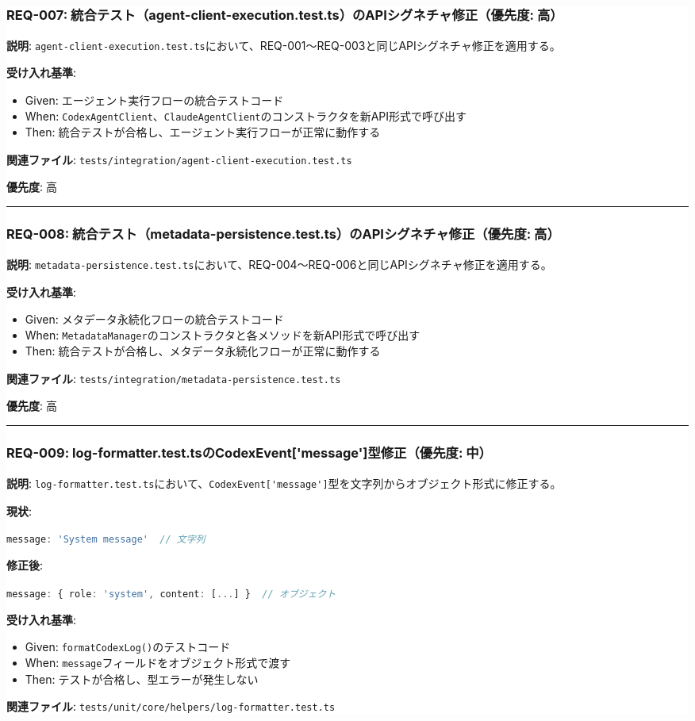 ### REQ-007: 統合テスト（agent-client-execution.test.ts）のAPIシグネチャ修正（優先度: 高）

**説明**:
`agent-client-execution.test.ts`において、REQ-001～REQ-003と同じAPIシグネチャ修正を適用する。

**受け入れ基準**:
- Given: エージェント実行フローの統合テストコード
- When: `CodexAgentClient`、`ClaudeAgentClient`のコンストラクタを新API形式で呼び出す
- Then: 統合テストが合格し、エージェント実行フローが正常に動作する

**関連ファイル**: `tests/integration/agent-client-execution.test.ts`

**優先度**: 高

---

### REQ-008: 統合テスト（metadata-persistence.test.ts）のAPIシグネチャ修正（優先度: 高）

**説明**:
`metadata-persistence.test.ts`において、REQ-004～REQ-006と同じAPIシグネチャ修正を適用する。

**受け入れ基準**:
- Given: メタデータ永続化フローの統合テストコード
- When: `MetadataManager`のコンストラクタと各メソッドを新API形式で呼び出す
- Then: 統合テストが合格し、メタデータ永続化フローが正常に動作する

**関連ファイル**: `tests/integration/metadata-persistence.test.ts`

**優先度**: 高

---

### REQ-009: log-formatter.test.tsのCodexEvent['message']型修正（優先度: 中）

**説明**:
`log-formatter.test.ts`において、`CodexEvent['message']`型を文字列からオブジェクト形式に修正する。

**現状**:
```typescript
message: 'System message'  // 文字列
```

**修正後**:
```typescript
message: { role: 'system', content: [...] }  // オブジェクト
```

**受け入れ基準**:
- Given: `formatCodexLog()`のテストコード
- When: `message`フィールドをオブジェクト形式で渡す
- Then: テストが合格し、型エラーが発生しない

**関連ファイル**: `tests/unit/core/helpers/log-formatter.test.ts`
